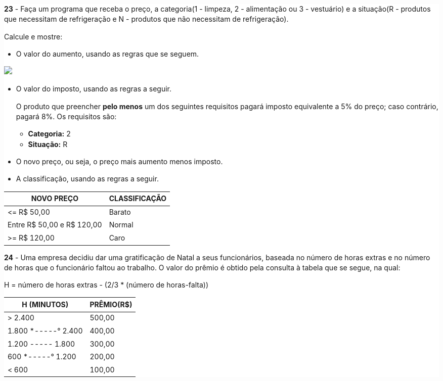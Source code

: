 
**23** - Faça um programa que receba o preço, a categoria(1 - limpeza, 2 - alimentação ou 3 - vestuário) e a situação(R - produtos que necessitam de refrigeração e N - produtos que não necessitam de refrigeração).

Calcule e mostre:
  * O valor do aumento, usando as regras que se seguem.
  
  <img src="http://i.imgur.com/A8Z7FLQ.png" />
  
  * O valor do imposto, usando as regras a seguir.
  
    O produto que preencher **pelo menos** um dos seguintes requisitos pagará imposto equivalente a 5% do preço; caso contrário, pagará 8%. Os requisitos são:
      * **Categoria:** 2
      * **Situação:** R
  
  * O novo preço, ou seja, o preço mais aumento menos imposto.
  * A classificação, usando as regras a seguir.
  
| NOVO PREÇO                   | CLASSIFICAÇÃO   |
|------------------------------|-----------------|
| <= R$ 50,00                  | Barato          |
| Entre R$ 50,00 e R$ 120,00   | Normal          |
| >= R$ 120,00                 | Caro            |
    

**24** - Uma empresa decidiu dar uma gratificação de Natal a seus funcionários, baseada no número de horas extras e no número de horas que o funcionário faltou ao trabalho. O valor do prêmio é obtido pela consulta à tabela que se segue, na qual:

H = número de horas extras - (2/3 * (número de horas-falta))

| H (MINUTOS)                  | PRÊMIO(R$)      |
|------------------------------|-----------------|
| > 2.400                      | 500,00          |
| 1.800 *-----° 2.400          | 400,00          |
| 1.200 *-----* 1.800          | 300,00          |
| 600   *-----° 1.200          | 200,00          |
| < 600                        | 100,00          |
